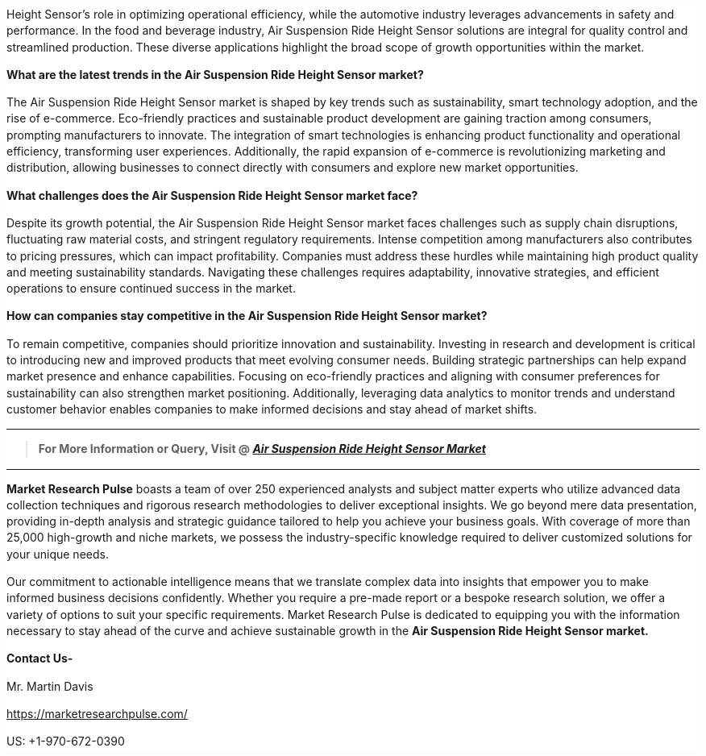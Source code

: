 Height Sensor&rsquo;s role in optimizing operational efficiency, while the automotive industry leverages advancements in safety and performance. In the food and beverage industry, Air Suspension Ride Height Sensor solutions are integral for quality control and streamlined production. These diverse applications highlight the broad scope of growth opportunities within the market.</p><p><strong>What are the latest trends in the Air Suspension Ride Height Sensor market?</strong></p><p>The Air Suspension Ride Height Sensor market is shaped by key trends such as sustainability, smart technology adoption, and the rise of e-commerce. Eco-friendly practices and sustainable product development are gaining traction among consumers, prompting manufacturers to innovate. The integration of smart technologies is enhancing product functionality and operational efficiency, transforming user experiences. Additionally, the rapid expansion of e-commerce is revolutionizing marketing and distribution, allowing businesses to connect directly with consumers and explore new market opportunities.</p><p><strong>What challenges does the Air Suspension Ride Height Sensor market face?</strong></p><p>Despite its growth potential, the Air Suspension Ride Height Sensor market faces challenges such as supply chain disruptions, fluctuating raw material costs, and stringent regulatory requirements. Intense competition among manufacturers also contributes to pricing pressures, which can impact profitability. Companies must address these hurdles while maintaining high product quality and meeting sustainability standards. Navigating these challenges requires adaptability, innovative strategies, and efficient operations to ensure continued success in the market.</p><p><strong>How can companies stay competitive in the Air Suspension Ride Height Sensor market?</strong></p><p>To remain competitive, companies should prioritize innovation and sustainability. Investing in research and development is critical to introducing new and improved products that meet evolving consumer needs. Building strategic partnerships can help expand market presence and enhance capabilities. Focusing on eco-friendly practices and aligning with consumer preferences for sustainability can also strengthen market positioning. Additionally, leveraging data analytics to monitor trends and understand customer behavior enables companies to make informed decisions and stay ahead of market shifts.</p><hr /><blockquote><p><strong>For More Information or Query, Visit @&nbsp;<em><a href="https://marketresearchpulse.com/report/99581/air-suspension-ride-height-sensor-market?utm_source=Linkedin&utm_medium=0110">Air Suspension Ride Height Sensor Market</a></em></strong></p></blockquote><hr /><p><strong>Market Research Pulse</strong> boasts a team of over 250 experienced analysts and subject matter experts who utilize advanced data collection techniques and rigorous research methodologies to deliver exceptional insights. We go beyond mere data presentation, providing in-depth analysis and strategic guidance tailored to help you achieve your business goals. With coverage of more than 25,000 high-growth and niche markets, we possess the industry-specific knowledge required to deliver customized solutions for your unique needs.</p><p>Our commitment to actionable intelligence means that we translate complex data into insights that empower you to make informed business decisions confidently. Whether you require a pre-made report or a bespoke research solution, we offer a variety of options to suit your specific requirements. Market Research Pulse is dedicated to equipping you with the information necessary to stay ahead of the curve and achieve sustainable growth in the <strong>Air Suspension Ride Height Sensor market.</strong></p><p><strong>Contact Us-</strong></p><p>Mr. Martin Davis</p><p>https://marketresearchpulse.com/</p><p>US: +1-970-672-0390</p>